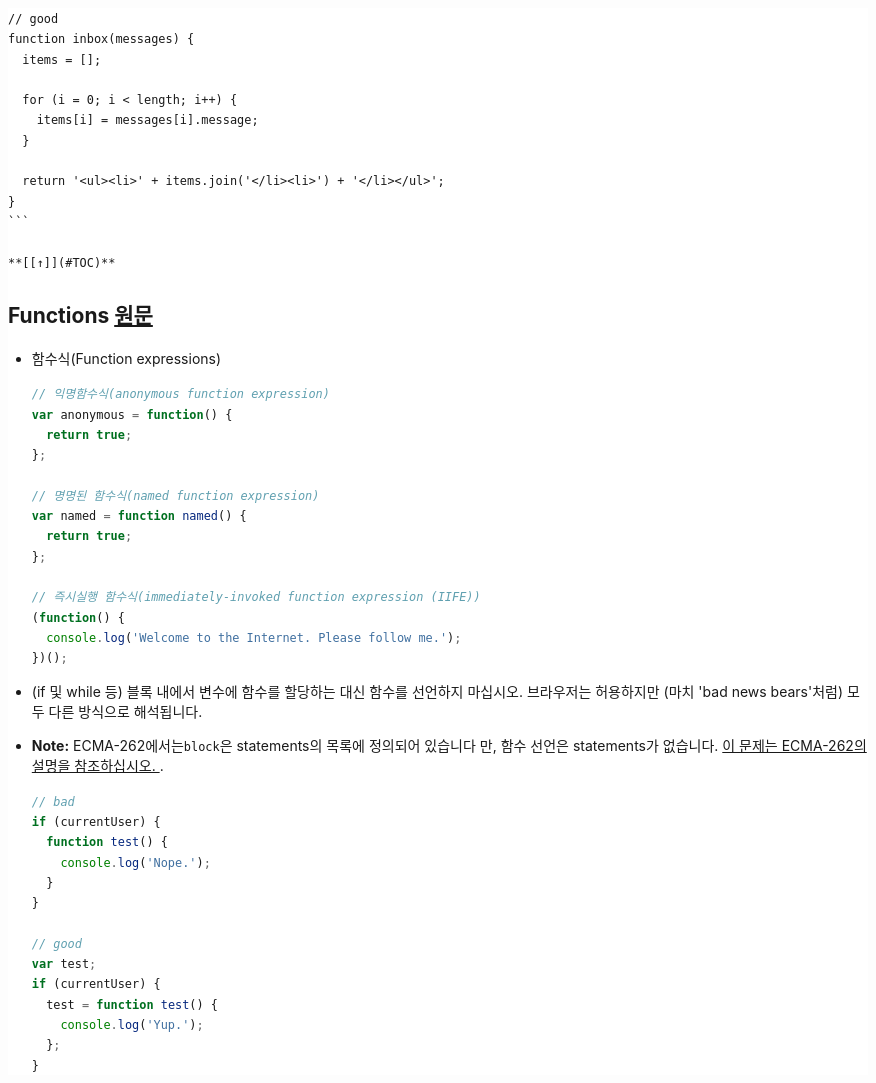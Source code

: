    // good
    function inbox(messages) {
      items = [];

      for (i = 0; i < length; i++) {
        items[i] = messages[i].message;
      }

      return '<ul><li>' + items.join('</li><li>') + '</li></ul>';
    }
    ```

    **[[↑]](#TOC)**


## <a name='functions'>Functions</a> [원문](https://github.com/airbnb/javascript#functions)

  - 함수식(Function expressions)

    ```javascript
    // 익명함수식(anonymous function expression)
    var anonymous = function() {
      return true;
    };

    // 명명된 함수식(named function expression)
    var named = function named() {
      return true;
    };

    // 즉시실행 함수식(immediately-invoked function expression (IIFE))
    (function() {
      console.log('Welcome to the Internet. Please follow me.');
    })();
    ```

  - (if 및 while 등) 블록 내에서 변수에 함수를 할당하는 대신 함수를 선언하지 마십시오. 브라우저는 허용하지만 (마치 'bad news bears'처럼) 모두 다른 방식으로 해석됩니다.
  - **Note:** ECMA-262에서는`block`은 statements의 목록에 정의되어 있습니다 만, 함수 선언은 statements가 없습니다. [이 문제는 ECMA-262의 설명을 참조하십시오. ](http://www.ecma-international.org/publications/files/ECMA-ST/Ecma-262.pdf#page=97).

    ```javascript
    // bad
    if (currentUser) {
      function test() {
        console.log('Nope.');
      }
    }

    // good
    var test;
    if (currentUser) {
      test = function test() {
        console.log('Yup.');
      };
    }
    ```
